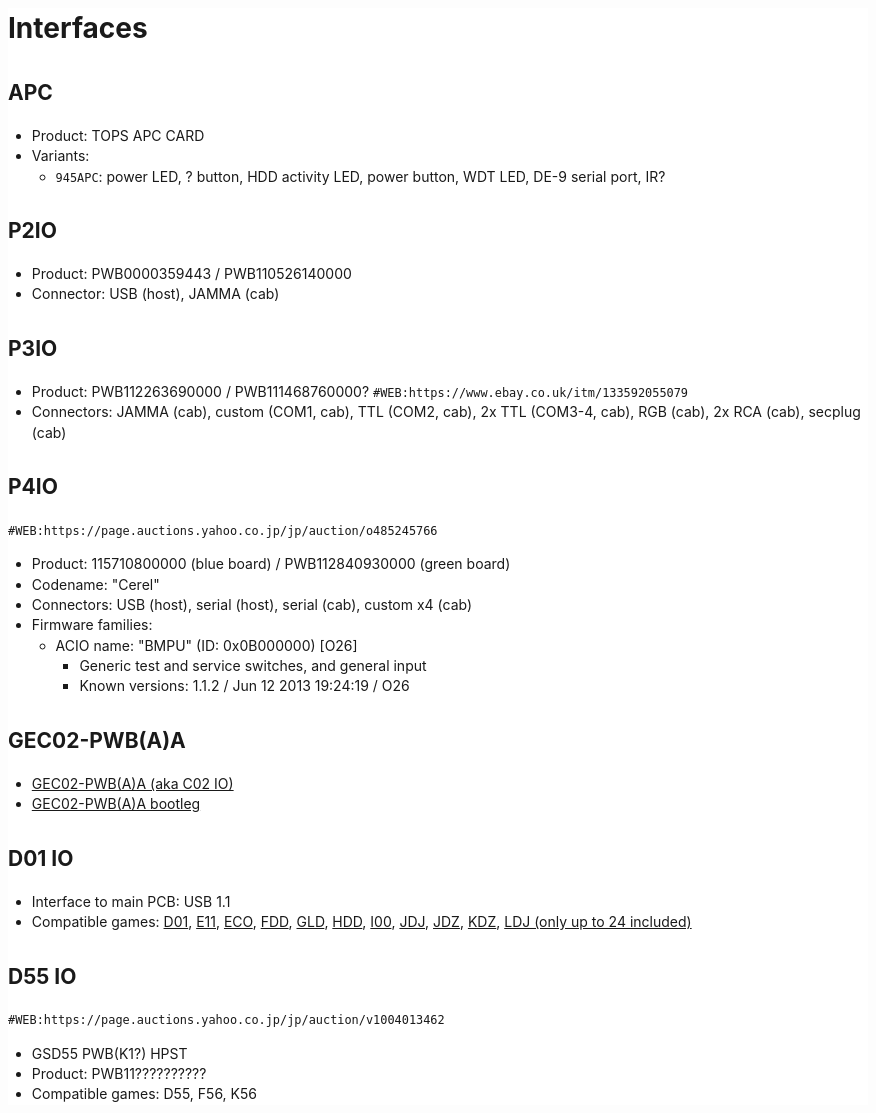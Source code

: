 # Interfaces

## APC

* Product: TOPS APC CARD
* Variants:
  - `945APC`: power LED, ? button, HDD activity LED, power button, WDT LED, DE-9 serial port, IR?

## P2IO

* Product: PWB0000359443 / PWB110526140000
* Connector: USB (host), JAMMA (cab)

## P3IO

* Product: PWB112263690000 / PWB111468760000? `#WEB:https://www.ebay.co.uk/itm/133592055079`
* Connectors: JAMMA (cab), custom (COM1, cab), TTL (COM2, cab), 2x TTL (COM3-4, cab),  RGB (cab), 2x RCA (cab), secplug (cab)

## P4IO

`#WEB:https://page.auctions.yahoo.co.jp/jp/auction/o485245766`

* Product: 115710800000 (blue board) / PWB112840930000 (green board)
* Codename: "Cerel"
* Connectors: USB (host), serial (host), serial (cab), custom x4 (cab)
* Firmware families:
  - ACIO name: "BMPU" (ID: 0x0B000000) \[O26\]
    * Generic test and service switches, and general input
    * Known versions: 1.1.2 / Jun 12 2013 19:24:19 / O26

## GEC02-PWB(A)A

* [GEC02-PWB(A)A (aka C02 IO)](io/GEC02/pwb-aa.md)
* [GEC02-PWB(A)A bootleg](io/GEC02/pwb-aa-bootleg.md)

## D01 IO

* Interface to main PCB: USB 1.1
* Compatible games: [D01](software/D01.md), [E11](software/E11.md), [ECO](software/ECO.md),
[FDD](software/FDD.md), [GLD](software/GLD.md), [HDD](software/HDD.md), [I00](software/I00.md),
[JDJ](software/JDJ.md), [JDZ](software/JDZ.md), [KDZ](software/KDZ.md), 
[LDJ (only up to 24 included)](software/LDJ.md)

## D55 IO

`#WEB:https://page.auctions.yahoo.co.jp/jp/auction/v1004013462`

* GSD55 PWB(K1?) HPST
* Product: PWB11??????????
* Compatible games: D55, F56, K56
